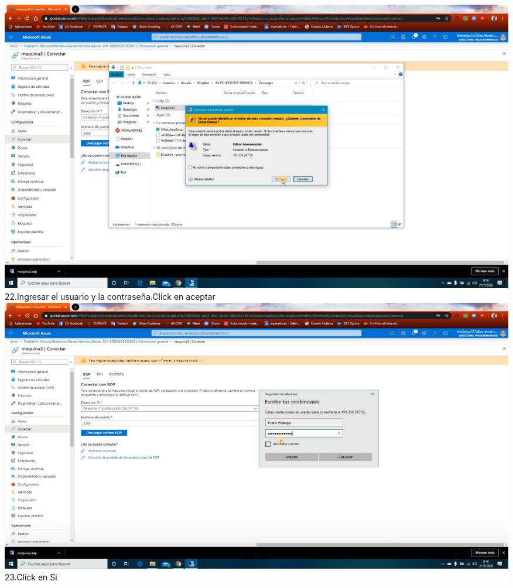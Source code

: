 ![](https://github.com/EvelinHidalgo/MICROSFT-AZURE/blob/master/img/img22.png)
22.Ingresar el usuario y la contraseña.Click en aceptar
![](https://github.com/EvelinHidalgo/MICROSFT-AZURE/blob/master/img/img23.png)
23.Click en Si